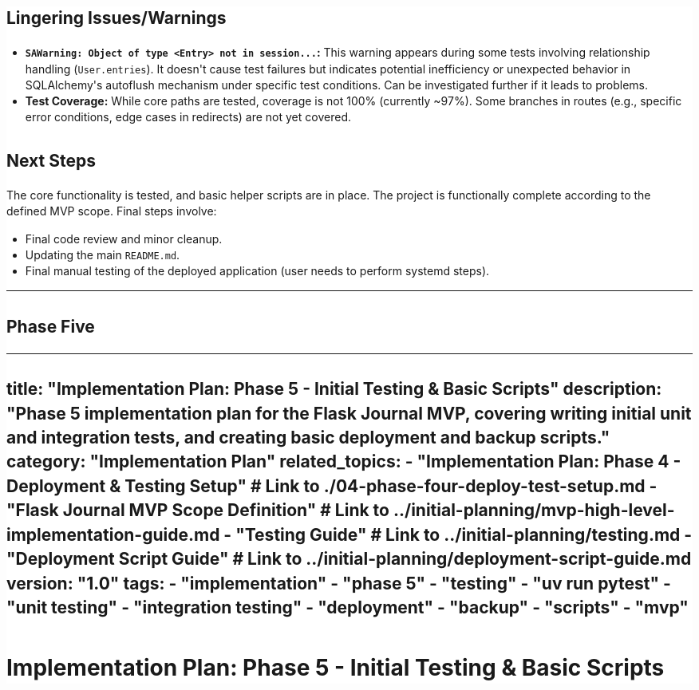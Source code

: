 ## Lingering Issues/Warnings

- **`SAWarning: Object of type <Entry> not in session...`:** This warning appears during some tests involving relationship handling (`User.entries`). It doesn't cause test failures but indicates potential inefficiency or unexpected behavior in SQLAlchemy's autoflush mechanism under specific test conditions. Can be investigated further if it leads to problems.
- **Test Coverage:** While core paths are tested, coverage is not 100% (currently \~97%). Some branches in routes (e.g., specific error conditions, edge cases in redirects) are not yet covered.

## Next Steps

The core functionality is tested, and basic helper scripts are in place. The project is functionally complete according to the defined MVP scope. Final steps involve:

- Final code review and minor cleanup.
- Updating the main `README.md`.
- Final manual testing of the deployed application (user needs to perform systemd steps).

---

## Phase Five

***

title: "Implementation Plan: Phase 5 - Initial Testing & Basic Scripts"
description: "Phase 5 implementation plan for the Flask Journal MVP, covering writing initial unit and integration tests, and creating basic deployment and backup scripts."
category: "Implementation Plan"
related\_topics:
\- "Implementation Plan: Phase 4 - Deployment & Testing Setup" # Link to ./04-phase-four-deploy-test-setup.md
\- "Flask Journal MVP Scope Definition" # Link to ../initial-planning/mvp-high-level-implementation-guide.md
\- "Testing Guide" # Link to ../initial-planning/testing.md
\- "Deployment Script Guide" # Link to ../initial-planning/deployment-script-guide.md
version: "1.0"
tags:
\- "implementation"
\- "phase 5"
\- "testing"
\- "uv run pytest"
\- "unit testing"
\- "integration testing"
\- "deployment"
\- "backup"
\- "scripts"
\- "mvp"
--------

# Implementation Plan: Phase 5 - Initial Testing & Basic Scripts
